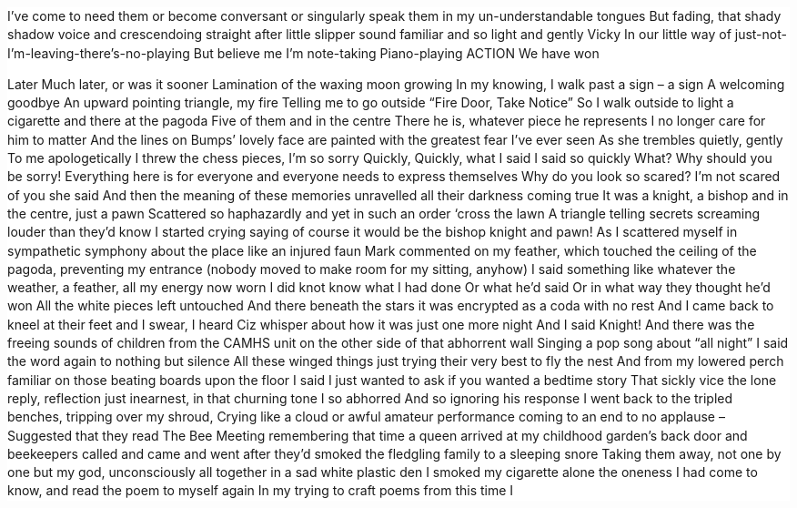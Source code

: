 I’ve come to need them or become conversant or singularly speak them in my un-understandable tongues 
But fading, that shady shadow voice and crescendoing straight after little slipper sound familiar and so light and gently Vicky 
In our little way of just-not-I’m-leaving-there’s-no-playing 
But believe me I’m note-taking
Piano-playing
ACTION
We have won 



Later
Much later, or was it sooner
Lamination of the waxing moon growing 
In my knowing, 
I walk past a sign – a sign
A welcoming goodbye 
An upward pointing triangle, my fire 
Telling me to go outside 
“Fire Door, Take Notice”
So I walk outside to light a cigarette and there at the pagoda 
Five of them and in the centre 
There he is, whatever piece he represents I no longer care for him to matter 
And the lines on Bumps’ lovely face are painted with the greatest fear I’ve ever seen 
As she trembles quietly, gently 
To me apologetically 
I threw the chess pieces, I’m so sorry
Quickly, Quickly, what I said I said so quickly 
What? Why should you be sorry! Everything here is for everyone and everyone needs to express themselves
Why do you look so scared?
I’m not scared of you she said 
And then the meaning of these memories unravelled all their darkness coming true 
It was a knight, a bishop and in the centre, just a pawn 
Scattered so haphazardly and yet in such an order ‘cross the lawn 
A triangle telling secrets screaming louder than they’d know 
I started crying saying of course it would be the bishop knight and pawn! As I scattered myself in sympathetic symphony about the place like an injured faun 
Mark commented on my feather, which touched the ceiling of the pagoda, preventing my entrance (nobody moved to make room for my sitting, anyhow) 
I said something like whatever the weather, a feather, all my energy now worn
I did knot know what I had done
Or what he’d said 
Or in what way they thought he’d won 
All the white pieces left untouched 
And there beneath the stars it was encrypted as a coda with no rest 
And I came back to kneel at their feet and I swear, I heard Ciz whisper about how it was just one more night 
And I said Knight! And there was the freeing sounds of children from the CAMHS unit on the other side of that abhorrent wall 
Singing a pop song about “all night”
I said the word again to nothing but silence 
All these winged things just trying their very best to fly the nest
And from my lowered perch familiar on those beating boards upon the floor 
I said I just wanted to ask if you wanted a bedtime story 
That sickly vice the lone reply, reflection just inearnest, in that churning tone I so abhorred
And so ignoring his response I went back to the tripled benches, tripping over my shroud, 
Crying like a cloud or awful amateur performance coming to an end to no applause –
Suggested that they read The Bee Meeting remembering that time a queen arrived at my childhood garden’s back door and beekeepers called and came and went after they’d smoked the fledgling family to a sleeping snore 
Taking them away, not one by one but my god, unconsciously all together in a sad white plastic den 
I smoked my cigarette alone the oneness I had come to know, and read the poem to myself again 
In my trying to craft poems from this time I